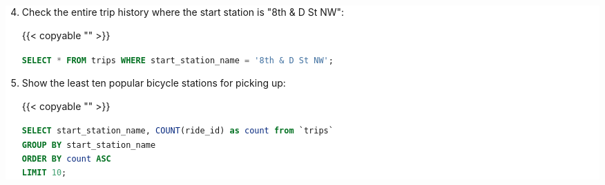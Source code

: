 4.  Check the entire trip history where the start station is "8th &#x26; D St NW":

    {{< copyable "" >}}

    ```sql
    SELECT * FROM trips WHERE start_station_name = '8th & D St NW';
    ```

5.  Show the least ten popular bicycle stations for picking up:

    {{< copyable "" >}}

    ```sql
    SELECT start_station_name, COUNT(ride_id) as count from `trips`
    GROUP BY start_station_name
    ORDER BY count ASC
    LIMIT 10;
    ```
